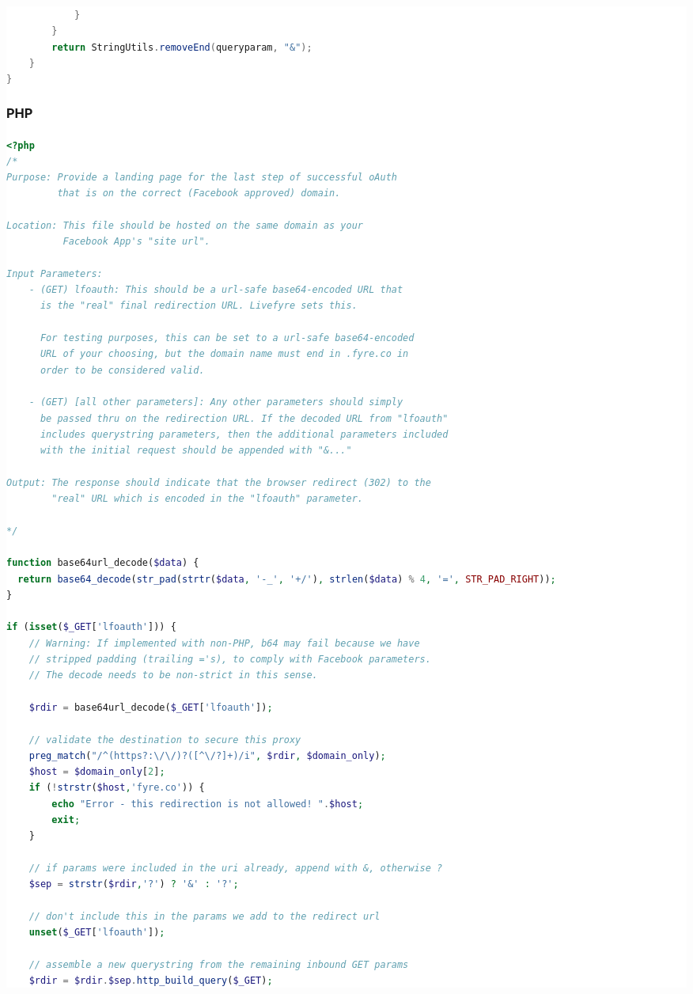 ```java
            } 
        } 
        return StringUtils.removeEnd(queryparam, "&"); 
    } 
}
```

### PHP

```php
<?php 
/* 
Purpose: Provide a landing page for the last step of successful oAuth 
         that is on the correct (Facebook approved) domain. 
  
Location: This file should be hosted on the same domain as your  
          Facebook App's "site url". 
  
Input Parameters:  
    - (GET) lfoauth: This should be a url-safe base64-encoded URL that  
      is the "real" final redirection URL. Livefyre sets this. 
  
      For testing purposes, this can be set to a url-safe base64-encoded  
      URL of your choosing, but the domain name must end in .fyre.co in  
      order to be considered valid. 
  
    - (GET) [all other parameters]: Any other parameters should simply  
      be passed thru on the redirection URL. If the decoded URL from "lfoauth"  
      includes querystring parameters, then the additional parameters included  
      with the initial request should be appended with "&..." 
  
Output: The response should indicate that the browser redirect (302) to the  
        "real" URL which is encoded in the "lfoauth" parameter. 
  
*/ 
  
function base64url_decode($data) { 
  return base64_decode(str_pad(strtr($data, '-_', '+/'), strlen($data) % 4, '=', STR_PAD_RIGHT)); 
} 
  
if (isset($_GET['lfoauth'])) { 
    // Warning: If implemented with non-PHP, b64 may fail because we have  
    // stripped padding (trailing ='s), to comply with Facebook parameters.   
    // The decode needs to be non-strict in this sense. 
  
    $rdir = base64url_decode($_GET['lfoauth']); 
  
    // validate the destination to secure this proxy 
    preg_match("/^(https?:\/\/)?([^\/?]+)/i", $rdir, $domain_only);    
    $host = $domain_only[2]; 
    if (!strstr($host,'fyre.co')) { 
        echo "Error - this redirection is not allowed! ".$host; 
        exit; 
    } 
  
    // if params were included in the uri already, append with &, otherwise ? 
    $sep = strstr($rdir,'?') ? '&' : '?'; 
  
    // don't include this in the params we add to the redirect url 
    unset($_GET['lfoauth']); 
  
    // assemble a new querystring from the remaining inbound GET params 
    $rdir = $rdir.$sep.http_build_query($_GET); 
```